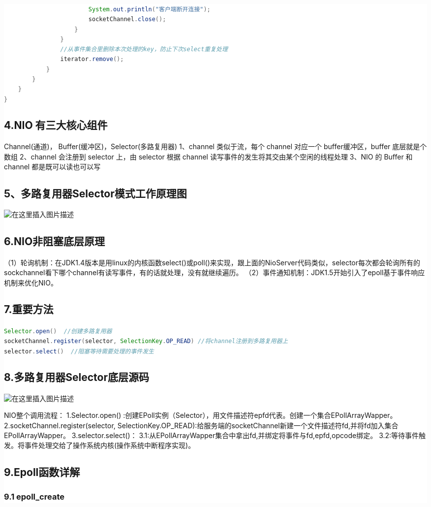 ```java
                        System.out.println("客户端断开连接");
                        socketChannel.close();
                    }
                }
                //从事件集合里删除本次处理的key，防止下次select重复处理
                iterator.remove();
            }
        }
    }
}
```

## 4.NIO 有三大核心组件
Channel(通道)， Buffer(缓冲区)，Selector(多路复用器)
1、channel 类似于流，每个 channel 对应一个 buffer缓冲区，buffer 底层就是个数组
2、channel 会注册到 selector 上，由 selector 根据 channel 读写事件的发生将其交由某个空闲的线程处理
3、NIO 的 Buffer 和 channel 都是既可以读也可以写
## 5、多路复用器Selector模式工作原理图
![在这里插入图片描述](https://raw.githubusercontent.com/PeipengWang/picture/master/0cc60a58d67e4b129d675e59fb36e15a.png)
## 6.NIO非阻塞底层原理
（1）轮询机制：在JDK1.4版本是用linux的内核函数select()或poll()来实现，跟上面的NioServer代码类似，selector每次都会轮询所有的sockchannel看下哪个channel有读写事件，有的话就处理，没有就继续遍历。
（2）事件通知机制：JDK1.5开始引入了epoll基于事件响应机制来优化NIO。

## 7.重要方法

```java
Selector.open()  //创建多路复用器
socketChannel.register(selector, SelectionKey.OP_READ) //将channel注册到多路复用器上
selector.select()  //阻塞等待需要处理的事件发生
```

## 8.多路复用器Selector底层源码
![在这里插入图片描述](https://raw.githubusercontent.com/PeipengWang/picture/master/8aced36c6db54324bacb27b15fa763dd.png)

NIO整个调用流程：
1.Selector.open() :创建EPoll实例（Selector），用文件描述符epfd代表。创建一个集合EPollArrayWapper。
2.socketChannel.register(selector, SelectionKey.OP_READ):给服务端的socketChannel新建一个文件描述符fd,并将fd加入集合EPollArrayWapper。
3.selector.select()：
3.1:从EPollArrayWapper集合中拿出fd,并绑定将事件与fd,epfd,opcode绑定。
3.2:等待事件触发。将事件处理交给了操作系统内核(操作系统中断程序实现)。
## 9.Epoll函数详解
### 9.1 epoll_create
